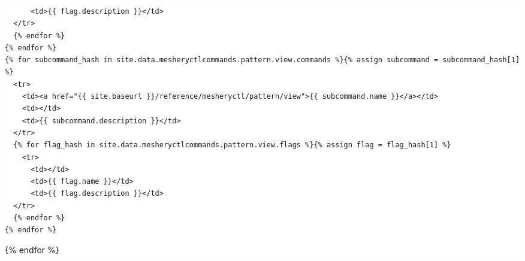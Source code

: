           <td>{{ flag.description }}</td>
      </tr>
      {% endfor %}
    {% endfor %}
    {% for subcommand_hash in site.data.mesheryctlcommands.pattern.view.commands %}{% assign subcommand = subcommand_hash[1] %}
      <tr>
        <td><a href="{{ site.baseurl }}/reference/mesheryctl/pattern/view">{{ subcommand.name }}</a></td>
        <td></td>
        <td>{{ subcommand.description }}</td>
      </tr>
      {% for flag_hash in site.data.mesheryctlcommands.pattern.view.flags %}{% assign flag = flag_hash[1] %}
        <tr>
          <td></td>
          <td>{{ flag.name }}</td>
          <td>{{ flag.description }}</td>
      </tr>
      {% endfor %}
    {% endfor %}
  {% endfor %}
</thead>
</table>
